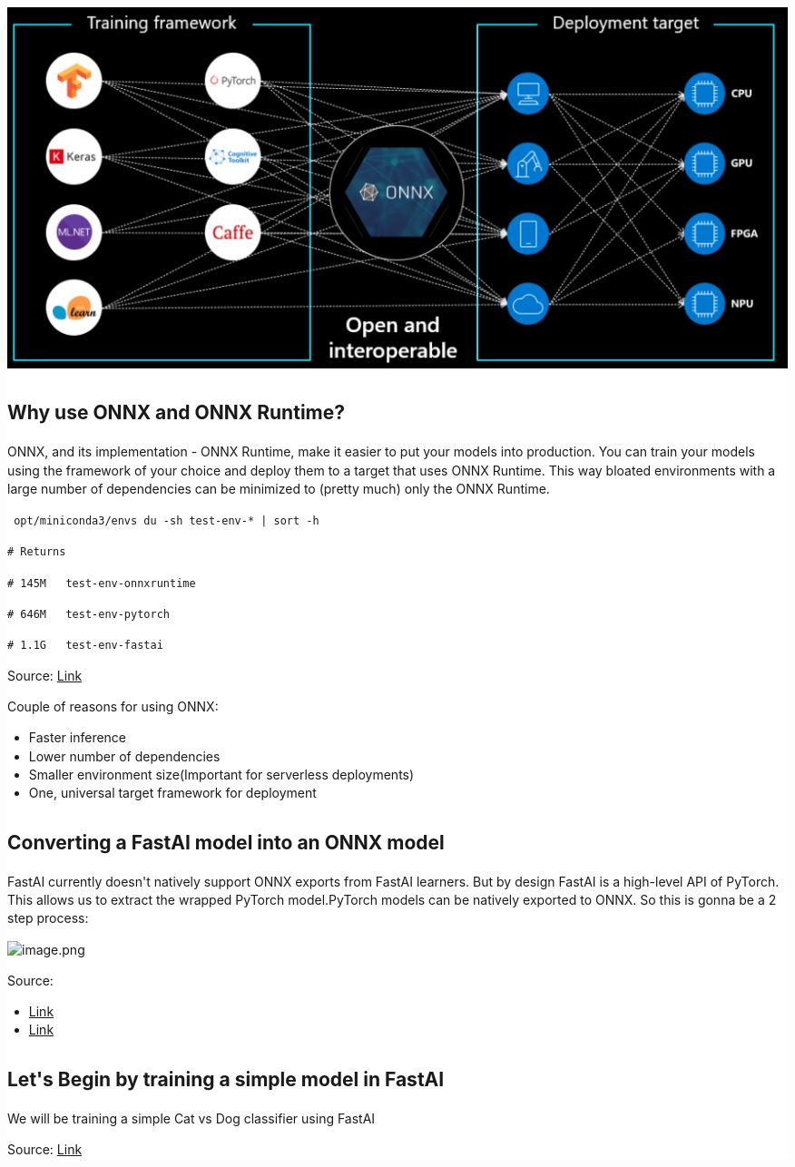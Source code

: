 ![image.png](images/onnx_1.png)

## Why use ONNX and ONNX Runtime?

ONNX, and its implementation - ONNX Runtime, make it easier to put your models into production. You can train your models using the framework of your choice and deploy them to a target that uses ONNX Runtime. This way bloated environments with a large number of dependencies can be minimized to (pretty much) only the ONNX Runtime.

``` opt/miniconda3/envs du -sh test-env-* | sort -h```

```# Returns ```

```# 145M	test-env-onnxruntime```

```# 646M	test-env-pytorch```

```# 1.1G	test-env-fastai```

Source: [Link](https://gist.github.com/tkeyo/4a5c540dda46a40e1cb9b61fdb2aacd6#file-env_size-sh)

Couple of reasons for using ONNX:
* Faster inference
* Lower number of dependencies
* Smaller environment size(Important for serverless deployments)
* One, universal target framework for deployment

## Converting a FastAI model into an ONNX model

FastAI currently doesn't natively support ONNX exports from FastAI learners. But by design FastAI is a high-level API of PyTorch. This allows us to extract the wrapped PyTorch model.PyTorch models can be natively exported to ONNX. So this is gonna be a 2 step process:

![image.png](images/convert.png)

Source: 
* [Link](https://github.com/tkeyo/fastai-onnx/blob/main/fastai_to_onnx.ipynb)
* [Link](https://dev.to/tkeyo/export-fastai-resnet-models-to-onnx-2gj7?signin=true)

## Let's Begin by training a simple model in FastAI

We will be training a simple Cat vs Dog classifier using FastAI

Source: [Link](https://github.com/fastai/fastbook/blob/master/01_intro.ipynb)
```